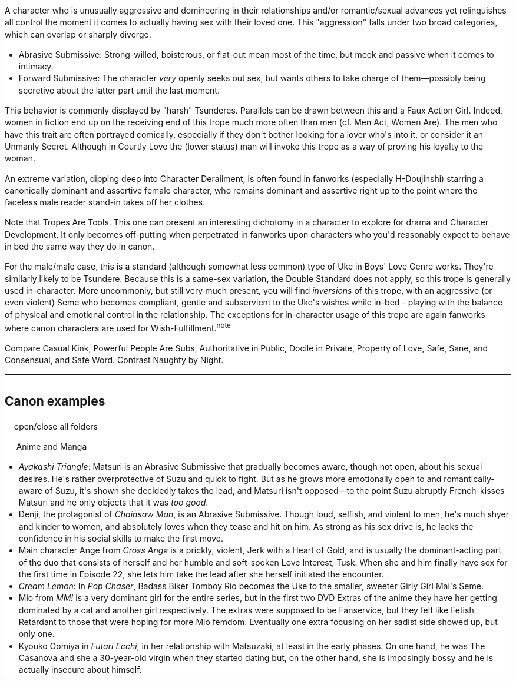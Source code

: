 A character who is unusually aggressive and domineering in their relationships and/or romantic/sexual advances yet relinquishes all control the moment it comes to actually having sex with their loved one. This "aggression" falls under two broad categories, which can overlap or sharply diverge.

-   Abrasive Submissive: Strong-willed, boisterous, or flat-out mean most of the time, but meek and passive when it comes to intimacy.
-   Forward Submissive: The character _very_ openly seeks out sex, but wants others to take charge of them—possibly being secretive about the latter part until the last moment.

This behavior is commonly displayed by "harsh" Tsunderes. Parallels can be drawn between this and a Faux Action Girl. Indeed, women in fiction end up on the receiving end of this trope much more often than men (cf. Men Act, Women Are). The men who have this trait are often portrayed comically, especially if they don't bother looking for a lover who's into it, or consider it an Unmanly Secret. Although in Courtly Love the (lower status) man will invoke this trope as a way of proving his loyalty to the woman.

An extreme variation, dipping deep into Character Derailment, is often found in fanworks (especially H\-Doujinshi) starring a canonically dominant and assertive female character, who remains dominant and assertive right up to the point where the faceless male reader stand-in takes off her clothes.

Note that Tropes Are Tools. This one can present an interesting dichotomy in a character to explore for drama and Character Development. It only becomes off-putting when perpetrated in fanworks upon characters who you'd reasonably expect to behave in bed the same way they do in canon.

For the male/male case, this is a standard (although somewhat less common) type of Uke in Boys' Love Genre works. They're similarly likely to be Tsundere. Because this is a same-sex variation, the Double Standard does not apply, so this trope is generally used in-character. More uncommonly, but still very much present, you will find _inversions_ of this trope, with an aggressive (or even violent) Seme who becomes compliant, gentle and subservient to the Uke's wishes while in-bed - playing with the balance of physical and emotional control in the relationship. The exceptions for in-character usage of this trope are again fanworks where canon characters are used for Wish-Fulfillment.<sup>note&nbsp;</sup> 

Compare Casual Kink, Powerful People Are Subs, Authoritative in Public, Docile in Private, Property of Love, Safe, Sane, and Consensual, and Safe Word. Contrast Naughty by Night.

___

## Canon examples

    open/close all folders 

     Anime and Manga 

-   _Ayakashi Triangle_: Matsuri is an Abrasive Submissive that gradually becomes aware, though not open, about his sexual desires. He's rather overprotective of Suzu and quick to fight. But as he grows more emotionally open to and romantically-aware of Suzu, it's shown she decidedly takes the lead, and Matsuri isn't opposed—to the point Suzu abruptly French-kisses Matsuri and he only objects that it was _too good_.
-   Denji, the protagonist of _Chainsaw Man_, is an Abrasive Submissive. Though loud, selfish, and violent to men, he's much shyer and kinder to women, and absolutely loves when they tease and hit on him. As strong as his sex drive is, he lacks the confidence in his social skills to make the first move.
-   Main character Ange from _Cross Ange_ is a prickly, violent, Jerk with a Heart of Gold, and is usually the dominant-acting part of the duo that consists of herself and her humble and soft-spoken Love Interest, Tusk. When she and him finally have sex for the first time in Episode 22, she lets him take the lead after she herself initiated the encounter.
-   _Cream Lemon_: In _Pop Chaser_, Badass Biker Tomboy Rio becomes the Uke to the smaller, sweeter Girly Girl Mai's Seme.
-   Mio from _MM!_ is a very dominant girl for the entire series, but in the first two DVD Extras of the anime they have her getting dominated by a cat and another girl respectively. The extras were supposed to be Fanservice, but they felt like Fetish Retardant to those that were hoping for more Mio femdom. Eventually one extra focusing on her sadist side showed up, but only one.
-   Kyouko Oomiya in _Futari Ecchi_, in her relationship with Matsuzaki, at least in the early phases. On one hand, he was The Casanova and she a 30-year-old virgin when they started dating but, on the other hand, she is imposingly bossy and he is actually insecure about himself.